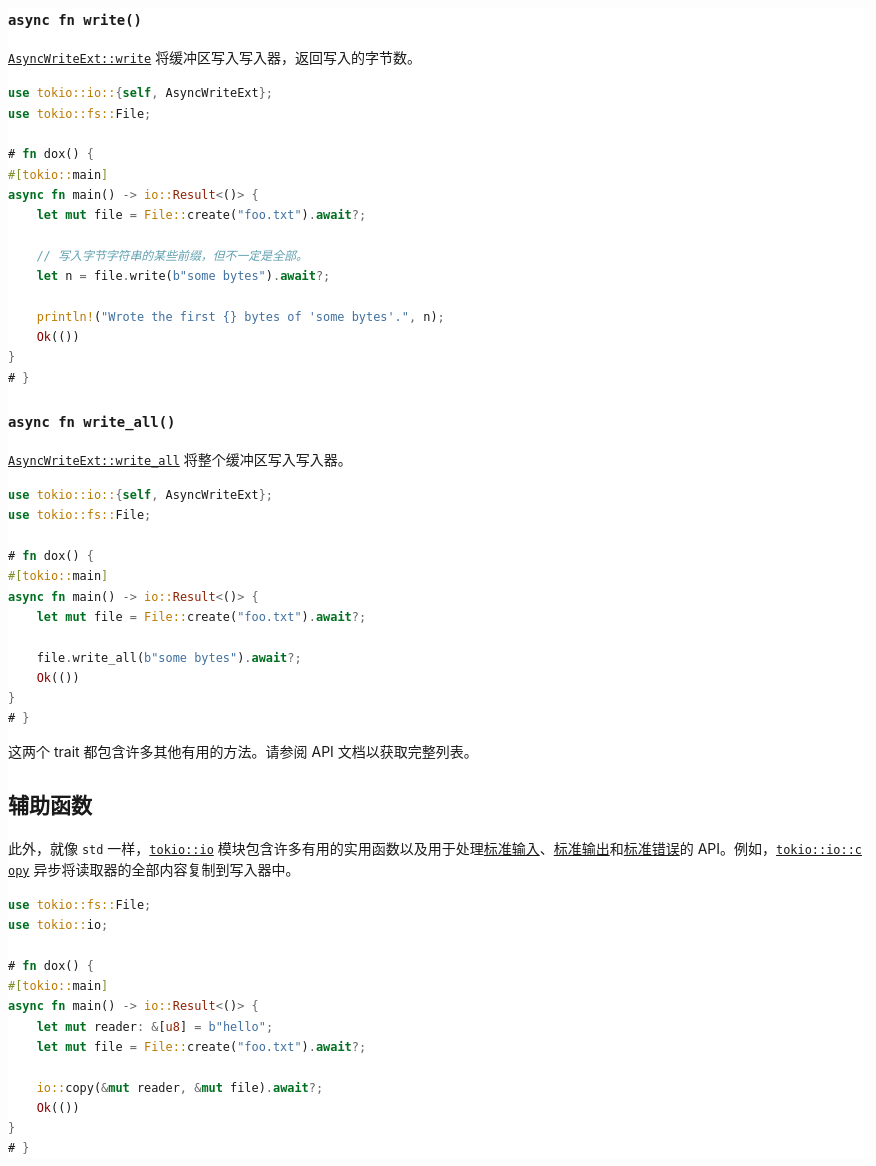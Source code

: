 ### `async fn write()`

[`AsyncWriteExt::write`][write] 将缓冲区写入写入器，返回写入的字节数。

```rust
use tokio::io::{self, AsyncWriteExt};
use tokio::fs::File;

# fn dox() {
#[tokio::main]
async fn main() -> io::Result<()> {
    let mut file = File::create("foo.txt").await?;

    // 写入字节字符串的某些前缀，但不一定是全部。
    let n = file.write(b"some bytes").await?;

    println!("Wrote the first {} bytes of 'some bytes'.", n);
    Ok(())
}
# }
```

### `async fn write_all()`

[`AsyncWriteExt::write_all`][write_all] 将整个缓冲区写入写入器。

```rust
use tokio::io::{self, AsyncWriteExt};
use tokio::fs::File;

# fn dox() {
#[tokio::main]
async fn main() -> io::Result<()> {
    let mut file = File::create("foo.txt").await?;

    file.write_all(b"some bytes").await?;
    Ok(())
}
# }
```

这两个 trait 都包含许多其他有用的方法。请参阅 API 文档以获取完整列表。

## 辅助函数

此外，就像 `std` 一样，[`tokio::io`] 模块包含许多有用的实用函数以及用于处理[标准输入][stdin]、[标准输出][stdout]和[标准错误][stderr]的 API。例如，[`tokio::io::copy`][copy] 异步将读取器的全部内容复制到写入器中。

```rust
use tokio::fs::File;
use tokio::io;

# fn dox() {
#[tokio::main]
async fn main() -> io::Result<()> {
    let mut reader: &[u8] = b"hello";
    let mut file = File::create("foo.txt").await?;

    io::copy(&mut reader, &mut file).await?;
    Ok(())
}
# }
```


[full_manual]: https://github.com/tokio-rs/website/blob/master/tutorial-code/io/src/echo-server.rs
[full_copy]: https://github.com/tokio-rs/website/blob/master/tutorial-code/io/src/echo-server-copy.rs
[send]: /tokio/tutorial/spawning#send-bound
[`AsyncRead`]: https://docs.rs/tokio/1/tokio/io/trait.AsyncRead.html
[`AsyncWrite`]: https://docs.rs/tokio/1/tokio/io/trait.AsyncWrite.html
[`AsyncReadExt`]: https://docs.rs/tokio/1/tokio/io/trait.AsyncReadExt.html
[`AsyncWriteExt`]: https://docs.rs/tokio/1/tokio/io/trait.AsyncWriteExt.html
[`TcpStream`]: https://docs.rs/tokio/1/tokio/net/struct.TcpStream.html
[`File`]: https://docs.rs/tokio/1/tokio/fs/struct.File.html
[`Stdout`]: https://docs.rs/tokio/1/tokio/io/struct.Stdout.html
[read]: https://docs.rs/tokio/1/tokio/io/trait.AsyncReadExt.html#method.read
[read_to_end]: https://docs.rs/tokio/1/tokio/io/trait.AsyncReadExt.html#method.read_to_end
[write]: https://docs.rs/tokio/1/tokio/io/trait.AsyncWriteExt.html#method.write
[write_all]: https://docs.rs/tokio/1/tokio/io/trait.AsyncWriteExt.html#method.write_all
[`tokio::io`]: https://docs.rs/tokio/1/tokio/io/index.html
[stdin]: https://docs.rs/tokio/1/tokio/io/fn.stdin.html
[stdout]: https://docs.rs/tokio/1/tokio/io/fn.stdout.html
[stderr]: https://docs.rs/tokio/1/tokio/io/fn.stderr.html
[copy]: https://docs.rs/tokio/1/tokio/io/fn.copy.html
[split]: https://docs.rs/tokio/1/tokio/io/fn.split.html
[`TcpStream::split`]: https://docs.rs/tokio/1/tokio/net/struct.TcpStream.html#method.split
[`into_split`]: https://docs.rs/tokio/1/tokio/net/struct.TcpStream.html#method.into_split
[tcp_example]: https://docs.rs/tokio/1/tokio/net/struct.TcpStream.html#examples